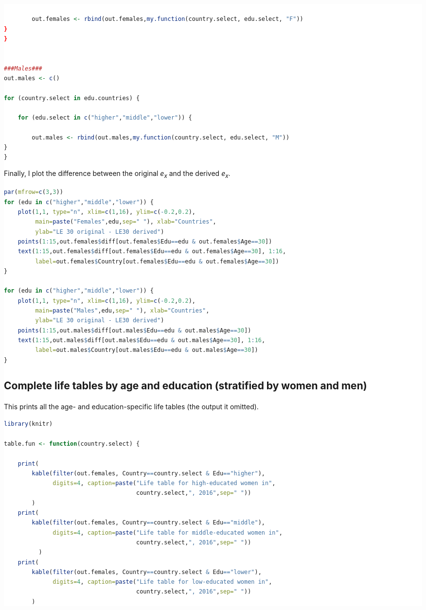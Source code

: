 ```r

        out.females <- rbind(out.females,my.function(country.select, edu.select, "F"))
}
}


###Males###
out.males <- c()

for (country.select in edu.countries) {

    for (edu.select in c("higher","middle","lower")) {

        out.males <- rbind(out.males,my.function(country.select, edu.select, "M"))
}
}
```
Finally, I plot the difference between the original $e_x$ and the derived $e_x$.
```r
par(mfrow=c(3,3))
for (edu in c("higher","middle","lower")) {
    plot(1,1, type="n", xlim=c(1,16), ylim=c(-0.2,0.2),
         main=paste("Females",edu,sep=" "), xlab="Countries",
         ylab="LE 30 original - LE30 derived")
    points(1:15,out.females$diff[out.females$Edu==edu & out.females$Age==30])
    text(1:15,out.females$diff[out.females$Edu==edu & out.females$Age==30], 1:16,
         label=out.females$Country[out.females$Edu==edu & out.females$Age==30])
}

for (edu in c("higher","middle","lower")) {
    plot(1,1, type="n", xlim=c(1,16), ylim=c(-0.2,0.2),
         main=paste("Males",edu,sep=" "), xlab="Countries",
         ylab="LE 30 original - LE30 derived")
    points(1:15,out.males$diff[out.males$Edu==edu & out.males$Age==30])
    text(1:15,out.males$diff[out.males$Edu==edu & out.males$Age==30], 1:16,
         label=out.males$Country[out.males$Edu==edu & out.males$Age==30])
}
```


## Complete life tables by age and education (stratified by women and men)
This prints all the age- and education-specific life tables (the output it omitted).

```r
library(knitr)

table.fun <- function(country.select) {
    
    print(
        kable(filter(out.females, Country==country.select & Edu=="higher"),
              digits=4, caption=paste("Life table for high-educated women in",
                                      country.select,", 2016",sep=" ")) 
        )
    print(
        kable(filter(out.females, Country==country.select & Edu=="middle"),
              digits=4, caption=paste("Life table for middle-educated women in",
                                      country.select,", 2016",sep=" ")) 
          )
    print(
        kable(filter(out.females, Country==country.select & Edu=="lower"),
              digits=4, caption=paste("Life table for low-educated women in",
                                      country.select,", 2016",sep=" "))
        )
```